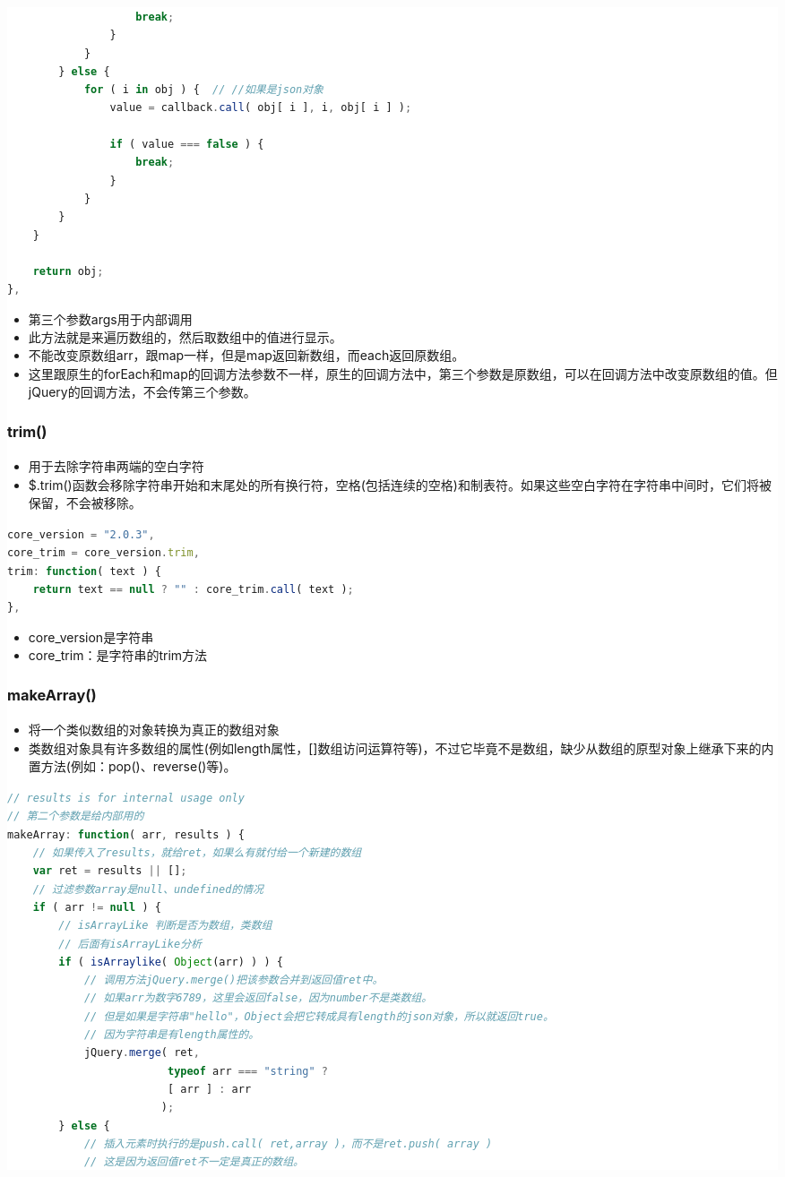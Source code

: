 ```javascript
                    break;
                }
            }
        } else {
            for ( i in obj ) {	// //如果是json对象
                value = callback.call( obj[ i ], i, obj[ i ] );

                if ( value === false ) {
                    break;
                }
            }
        }
    }

    return obj;
},
```

* 第三个参数args用于内部调用
* 此方法就是来遍历数组的，然后取数组中的值进行显示。
* 不能改变原数组arr，跟map一样，但是map返回新数组，而each返回原数组。
* 这里跟原生的forEach和map的回调方法参数不一样，原生的回调方法中，第三个参数是原数组，可以在回调方法中改变原数组的值。但jQuery的回调方法，不会传第三个参数。

### trim()

* 用于去除字符串两端的空白字符
* $.trim()函数会移除字符串开始和末尾处的所有换行符，空格(包括连续的空格)和制表符。如果这些空白字符在字符串中间时，它们将被保留，不会被移除。

```javascript
core_version = "2.0.3",
core_trim = core_version.trim,
trim: function( text ) {
	return text == null ? "" : core_trim.call( text );
},
```

* core_version是字符串
* core_trim：是字符串的trim方法

### makeArray()

* 将一个类似数组的对象转换为真正的数组对象
* 类数组对象具有许多数组的属性(例如length属性，[]数组访问运算符等)，不过它毕竟不是数组，缺少从数组的原型对象上继承下来的内置方法(例如：pop()、reverse()等)。

```javascript
// results is for internal usage only
// 第二个参数是给内部用的
makeArray: function( arr, results ) {
    // 如果传入了results，就给ret，如果么有就付给一个新建的数组
    var ret = results || [];
	// 过滤参数array是null、undefined的情况
    if ( arr != null ) {
        // isArrayLike 判断是否为数组，类数组
        // 后面有isArrayLike分析
        if ( isArraylike( Object(arr) ) ) {
            // 调用方法jQuery.merge()把该参数合并到返回值ret中。
            // 如果arr为数字6789，这里会返回false，因为number不是类数组。
            // 但是如果是字符串"hello"，Object会把它转成具有length的json对象，所以就返回true。
            // 因为字符串是有length属性的。
            jQuery.merge( ret,
                         typeof arr === "string" ?
                         [ arr ] : arr
                        );
        } else {
            // 插入元素时执行的是push.call( ret,array )，而不是ret.push( array )
            // 这是因为返回值ret不一定是真正的数组。
```